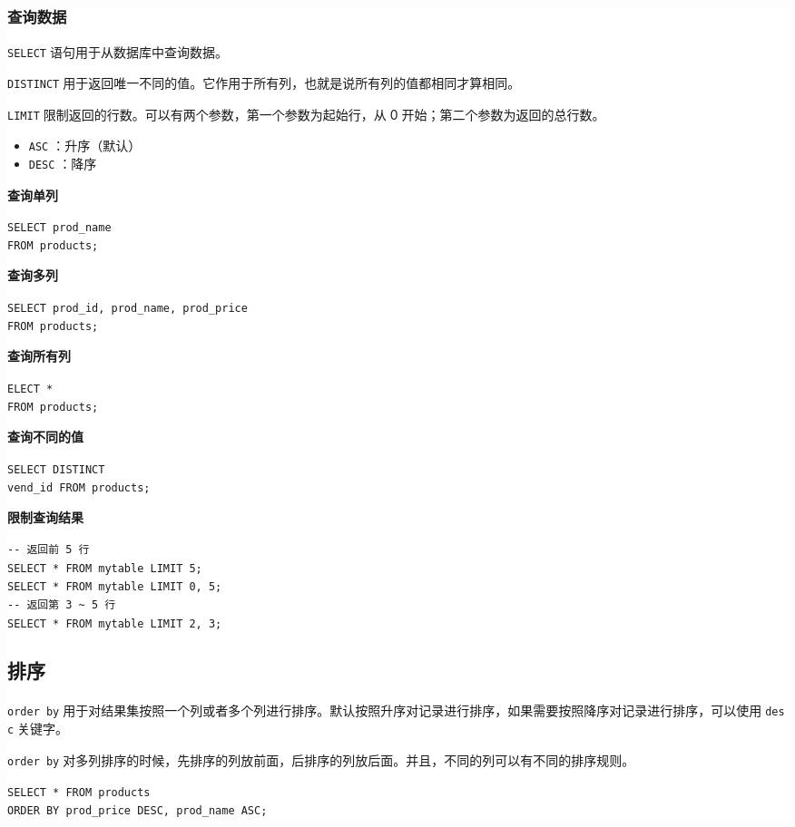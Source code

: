 ### 查询数据

`SELECT` 语句用于从数据库中查询数据。

`DISTINCT` 用于返回唯一不同的值。它作用于所有列，也就是说所有列的值都相同才算相同。

`LIMIT` 限制返回的行数。可以有两个参数，第一个参数为起始行，从 0 开始；第二个参数为返回的总行数。

- `ASC` ：升序（默认）
- `DESC` ：降序

**查询单列**

```
SELECT prod_name
FROM products;
```

**查询多列**

```
SELECT prod_id, prod_name, prod_price
FROM products;
```

**查询所有列**

```
ELECT *
FROM products;
```

**查询不同的值**

```
SELECT DISTINCT
vend_id FROM products;
```

**限制查询结果**

```
-- 返回前 5 行
SELECT * FROM mytable LIMIT 5;
SELECT * FROM mytable LIMIT 0, 5;
-- 返回第 3 ~ 5 行
SELECT * FROM mytable LIMIT 2, 3;
```

## 排序

`order by` 用于对结果集按照一个列或者多个列进行排序。默认按照升序对记录进行排序，如果需要按照降序对记录进行排序，可以使用 `desc` 关键字。

`order by` 对多列排序的时候，先排序的列放前面，后排序的列放后面。并且，不同的列可以有不同的排序规则。

```
SELECT * FROM products
ORDER BY prod_price DESC, prod_name ASC;
```
